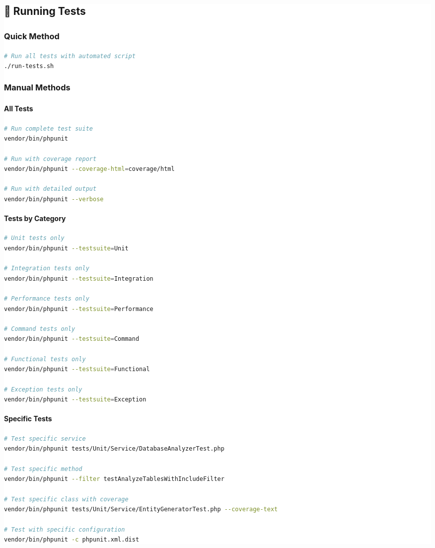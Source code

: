 ## 🚀 Running Tests

### Quick Method
```bash
# Run all tests with automated script
./run-tests.sh
```

### Manual Methods

#### All Tests
```bash
# Run complete test suite
vendor/bin/phpunit

# Run with coverage report
vendor/bin/phpunit --coverage-html=coverage/html

# Run with detailed output
vendor/bin/phpunit --verbose
```

#### Tests by Category
```bash
# Unit tests only
vendor/bin/phpunit --testsuite=Unit

# Integration tests only
vendor/bin/phpunit --testsuite=Integration

# Performance tests only
vendor/bin/phpunit --testsuite=Performance

# Command tests only
vendor/bin/phpunit --testsuite=Command

# Functional tests only
vendor/bin/phpunit --testsuite=Functional

# Exception tests only
vendor/bin/phpunit --testsuite=Exception
```

#### Specific Tests
```bash
# Test specific service
vendor/bin/phpunit tests/Unit/Service/DatabaseAnalyzerTest.php

# Test specific method
vendor/bin/phpunit --filter testAnalyzeTablesWithIncludeFilter

# Test specific class with coverage
vendor/bin/phpunit tests/Unit/Service/EntityGeneratorTest.php --coverage-text

# Test with specific configuration
vendor/bin/phpunit -c phpunit.xml.dist
```
